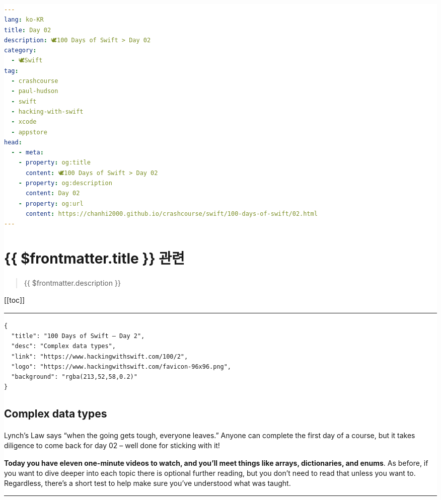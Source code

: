 ```yaml
---
lang: ko-KR
title: Day 02
description: 🕊️100 Days of Swift > Day 02
category:
  - 🕊️Swift
tag: 
  - crashcourse
  - paul-hudson
  - swift
  - hacking-with-swift
  - xcode
  - appstore
head:
  - - meta:
    - property: og:title
      content: 🕊️100 Days of Swift > Day 02
    - property: og:description
      content: Day 02
    - property: og:url
      content: https://chanhi2000.github.io/crashcourse/swift/100-days-of-swift/02.html
---
```


# {{ $frontmatter.title }} 관련

> {{ $frontmatter.description }}

[[toc]]

---

```component VPCard
{
  "title": "100 Days of Swift – Day 2",
  "desc": "Complex data types",
  "link": "https://www.hackingwithswift.com/100/2",
  "logo": "https://www.hackingwithswift.com/favicon-96x96.png",
  "background": "rgba(213,52,58,0.2)"
}
```

## Complex data types

Lynch’s Law says “when the going gets tough, everyone leaves.” Anyone can complete the first day of a course, but it takes diligence to come back for day 02 – well done for sticking with it!

__Today you have eleven one-minute videos to watch, and you’ll meet things like arrays, dictionaries, and enums__. As before, if you want to dive deeper into each topic there is optional further reading, but you don’t need to read that unless you want to. Regardless, there’s a short test to help make sure you’ve understood what was taught.

---

[why-does-swift-have-arrays]: https://hackingwithswift.com/quick-start/understanding-swift/why-does-swift-have-arrays
[test-arrays]: https://hackingwithswift.com/review/arrays
[why-are-sets-different-from-arrays-in-swift]: https://hackingwithswift.com/quick-start/understanding-swift/why-are-sets-different-from-arrays-in-swift
[test-sets]: https://hackingwithswift.com/review/sets
[how-are-tuples-different-from-arrays-in-swift]: https://hackingwithswift.com/quick-start/understanding-swift/how-are-tuples-different-from-arrays-in-swift
[test-tuples]: https://hackingwithswift.com/review/tuples
[when-should-you-use-an-array,-a-set,-or-a-tuple-in-swift]: https://hackingwithswift.com/quick-start/understanding-swift/when-should-you-use-an-array-a-set-or-a-tuple-in-swift
[arrays-vs-sets-vs-tuples]: https://hackingwithswift.com/review/arrays-vs-sets-vs-tuples
[why-does-swift-have-dictionaries-as-well-as-arrays]: https://hackingwithswift.com/quick-start/understanding-swift/why-does-swift-have-dictionaries-as-well-as-arrays
[test-dictionaries]: https://hackingwithswift.com/review/dictionaries
[why-does-swift-have-default-values-for-dictionaries]: https://hackingwithswift.com/quick-start/understanding-swift/why-does-swift-have-default-values-for-dictionaries
[test-dictionary-default-values]: https://hackingwithswift.com/review/dictionary-default-values
[why-would-you-want-to-create-an-empty-collection]: https://hackingwithswift.com/quick-start/understanding-swift/why-would-you-want-to-create-an-empty-collection
[test-creating-empty-collections]: https://hackingwithswift.com/review/creating-empty-collections
[why-does-swift-need-enums]: https://hackingwithswift.com/quick-start/understanding-swift/why-does-swift-need-enums
[test-enumerations]: https://hackingwithswift.com/review/enumerations
[why-would-you-want-to-associate-a-value-with-an-enum-case]: https://hackingwithswift.com/quick-start/understanding-swift/why-would-you-want-to-associate-a-value-with-an-enum-case
[test-enum-associated-values]: https://hackingwithswift.com/review/enum-associated-values
[why-do-swifts-enums-have-raw-values]: https://hackingwithswift.com/quick-start/understanding-swift/why-do-swifts-enums-have-raw-values
[test-enum-raw-values]: https://hackingwithswift.com/review/enum-raw-values
[test-complex-types]: https://hackingwithswift.com/review/complex-types-summary